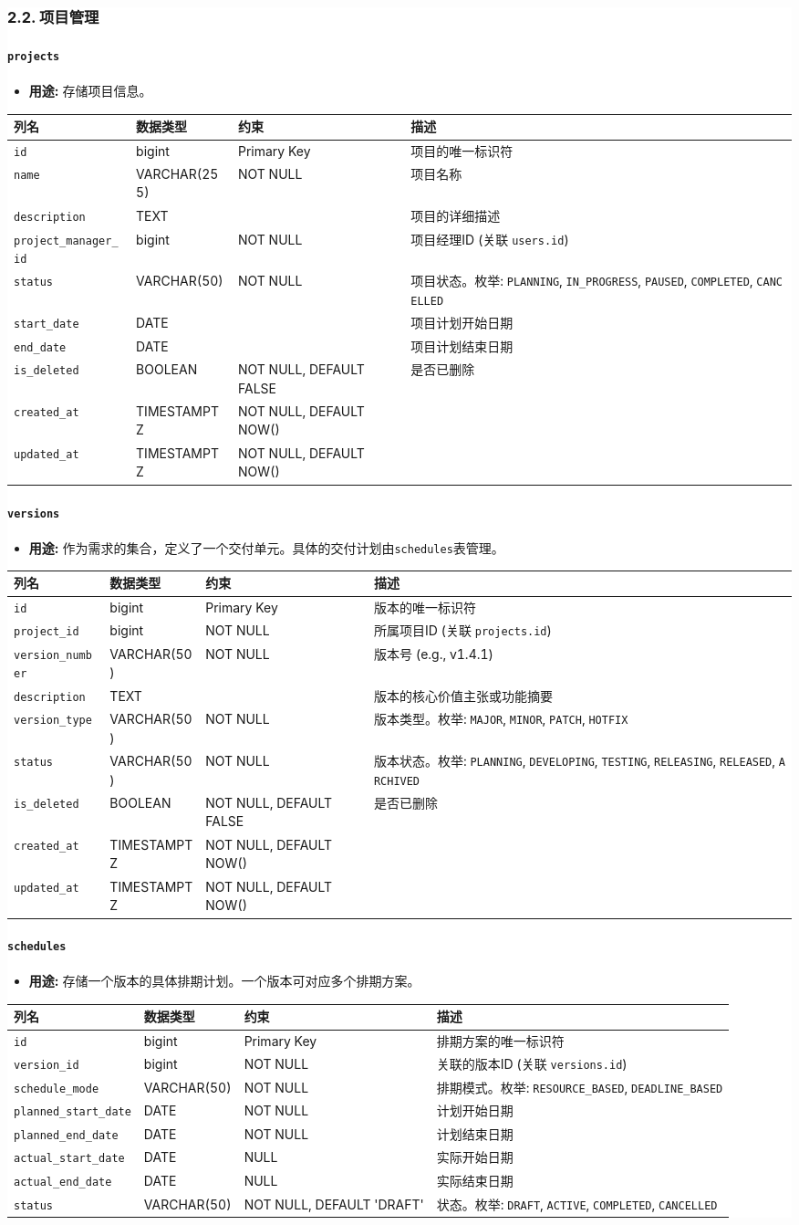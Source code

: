### 2.2. 项目管理

#### `projects`
*   **用途:** 存储项目信息。

| 列名 | 数据类型 | 约束 | 描述 |
| :--- | :--- | :--- | :--- |
| `id` | bigint | Primary Key | 项目的唯一标识符 |
| `name` | VARCHAR(255) | NOT NULL | 项目名称 |
| `description` | TEXT | | 项目的详细描述 |
| `project_manager_id` | bigint | NOT NULL | 项目经理ID (关联 `users.id`) |
| `status` | VARCHAR(50) | NOT NULL | 项目状态。枚举: `PLANNING`, `IN_PROGRESS`, `PAUSED`, `COMPLETED`, `CANCELLED` |
| `start_date` | DATE | | 项目计划开始日期 |
| `end_date` | DATE | | 项目计划结束日期 |
| `is_deleted` | BOOLEAN | NOT NULL, DEFAULT FALSE | 是否已删除 |
| `created_at` | TIMESTAMPTZ | NOT NULL, DEFAULT NOW() | |
| `updated_at` | TIMESTAMPTZ | NOT NULL, DEFAULT NOW() | |

#### `versions`
*   **用途:** 作为需求的集合，定义了一个交付单元。具体的交付计划由`schedules`表管理。

| 列名 | 数据类型 | 约束 | 描述 |
| :--- | :--- | :--- | :--- |
| `id` | bigint | Primary Key | 版本的唯一标识符 |
| `project_id` | bigint | NOT NULL | 所属项目ID (关联 `projects.id`) |
| `version_number` | VARCHAR(50) | NOT NULL | 版本号 (e.g., v1.4.1) |
| `description` | TEXT | | 版本的核心价值主张或功能摘要 |
| `version_type` | VARCHAR(50) | NOT NULL | 版本类型。枚举: `MAJOR`, `MINOR`, `PATCH`, `HOTFIX` |
| `status` | VARCHAR(50) | NOT NULL | 版本状态。枚举: `PLANNING`, `DEVELOPING`, `TESTING`, `RELEASING`, `RELEASED`, `ARCHIVED` |
| `is_deleted` | BOOLEAN | NOT NULL, DEFAULT FALSE | 是否已删除 |
| `created_at` | TIMESTAMPTZ | NOT NULL, DEFAULT NOW() | |
| `updated_at` | TIMESTAMPTZ | NOT NULL, DEFAULT NOW() | |

#### `schedules`
*   **用途:** 存储一个版本的具体排期计划。一个版本可对应多个排期方案。

| 列名 | 数据类型 | 约束 | 描述 |
| :--- | :--- | :--- | :--- |
| `id` | bigint | Primary Key | 排期方案的唯一标识符 |
| `version_id` | bigint | NOT NULL | 关联的版本ID (关联 `versions.id`) |
| `schedule_mode` | VARCHAR(50) | NOT NULL | 排期模式。枚举: `RESOURCE_BASED`, `DEADLINE_BASED` |
| `planned_start_date` | DATE | NOT NULL | 计划开始日期 |
| `planned_end_date` | DATE | NOT NULL | 计划结束日期 |
| `actual_start_date` | DATE | NULL | 实际开始日期 |
| `actual_end_date` | DATE | NULL | 实际结束日期 |
| `status` | VARCHAR(50) | NOT NULL, DEFAULT 'DRAFT' | 状态。枚举: `DRAFT`, `ACTIVE`, `COMPLETED`, `CANCELLED` |